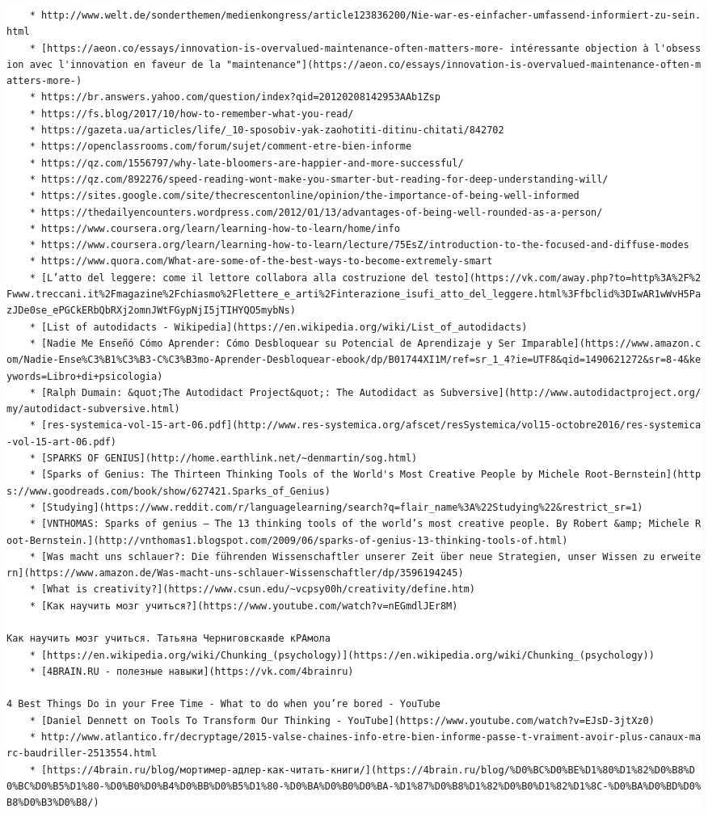         * http://www.welt.de/sonderthemen/medienkongress/article123836200/Nie-war-es-einfacher-umfassend-informiert-zu-sein.html
        * [https://aeon.co/essays/innovation-is-overvalued-maintenance-often-matters-more- intéressante objection à l'obsession avec l'innovation en faveur de la "maintenance"](https://aeon.co/essays/innovation-is-overvalued-maintenance-often-matters-more-)
        * https://br.answers.yahoo.com/question/index?qid=20120208142953AAb1Zsp
        * https://fs.blog/2017/10/how-to-remember-what-you-read/
        * https://gazeta.ua/articles/life/_10-sposobiv-yak-zaohotiti-ditinu-chitati/842702
        * https://openclassrooms.com/forum/sujet/comment-etre-bien-informe
        * https://qz.com/1556797/why-late-bloomers-are-happier-and-more-successful/
        * https://qz.com/892276/speed-reading-wont-make-you-smarter-but-reading-for-deep-understanding-will/
        * https://sites.google.com/site/thecrescentonline/opinion/the-importance-of-being-well-informed
        * https://thedailyencounters.wordpress.com/2012/01/13/advantages-of-being-well-rounded-as-a-person/
        * https://www.coursera.org/learn/learning-how-to-learn/home/info
        * https://www.coursera.org/learn/learning-how-to-learn/lecture/75EsZ/introduction-to-the-focused-and-diffuse-modes
        * https://www.quora.com/What-are-some-of-the-best-ways-to-become-extremely-smart
        * [L’atto del leggere: come il lettore collabora alla costruzione del testo](https://vk.com/away.php?to=http%3A%2F%2Fwww.treccani.it%2Fmagazine%2Fchiasmo%2Flettere_e_arti%2Finterazione_isufi_atto_del_leggere.html%3Ffbclid%3DIwAR1wWvH5PazJDe0se_ePGCkERbQbRXj2omnJWtFGypNjI5jTIHYQO5mybNs)
        * [List of autodidacts - Wikipedia](https://en.wikipedia.org/wiki/List_of_autodidacts)
        * [Nadie Me Enseñó Cómo Aprender: Cómo Desbloquear su Potencial de Aprendizaje y Ser Imparable](https://www.amazon.com/Nadie-Ense%C3%B1%C3%B3-C%C3%B3mo-Aprender-Desbloquear-ebook/dp/B01744XI1M/ref=sr_1_4?ie=UTF8&qid=1490621272&sr=8-4&keywords=Libro+di+psicologia)
        * [Ralph Dumain: &quot;The Autodidact Project&quot;: The Autodidact as Subversive](http://www.autodidactproject.org/my/autodidact-subversive.html)
        * [res-systemica-vol-15-art-06.pdf](http://www.res-systemica.org/afscet/resSystemica/vol15-octobre2016/res-systemica-vol-15-art-06.pdf)
        * [SPARKS OF GENIUS](http://home.earthlink.net/~denmartin/sog.html)
        * [Sparks of Genius: The Thirteen Thinking Tools of the World's Most Creative People by Michele Root-Bernstein](https://www.goodreads.com/book/show/627421.Sparks_of_Genius)
        * [Studying](https://www.reddit.com/r/languagelearning/search?q=flair_name%3A%22Studying%22&restrict_sr=1)
        * [VNTHOMAS: Sparks of genius – The 13 thinking tools of the world’s most creative people. By Robert &amp; Michele Root-Bernstein.](http://vnthomas1.blogspot.com/2009/06/sparks-of-genius-13-thinking-tools-of.html)
        * [Was macht uns schlauer?: Die führenden Wissenschaftler unserer Zeit über neue Strategien, unser Wissen zu erweitern](https://www.amazon.de/Was-macht-uns-schlauer-Wissenschaftler/dp/3596194245)
        * [What is creativity?](https://www.csun.edu/~vcpsy00h/creativity/define.htm)
        * [Как научить мозг учиться?](https://www.youtube.com/watch?v=nEGmdlJEr8M)
    
    Как научить мозг учиться. Татьяна Черниговскаяde кРАмола
        * [https://en.wikipedia.org/wiki/Chunking_(psychology)](https://en.wikipedia.org/wiki/Chunking_(psychology))
        * [4BRAIN.RU - полезные навыки](https://vk.com/4brainru)
    
    4 Best Things Do in your Free Time - What to do when you’re bored - YouTube
        * [Daniel Dennett on Tools To Transform Our Thinking - YouTube](https://www.youtube.com/watch?v=EJsD-3jtXz0)
        * http://www.atlantico.fr/decryptage/2015-valse-chaines-info-etre-bien-informe-passe-t-vraiment-avoir-plus-canaux-marc-baudriller-2513554.html
        * [https://4brain.ru/blog/мортимер-адлер-как-читать-книги/](https://4brain.ru/blog/%D0%BC%D0%BE%D1%80%D1%82%D0%B8%D0%BC%D0%B5%D1%80-%D0%B0%D0%B4%D0%BB%D0%B5%D1%80-%D0%BA%D0%B0%D0%BA-%D1%87%D0%B8%D1%82%D0%B0%D1%82%D1%8C-%D0%BA%D0%BD%D0%B8%D0%B3%D0%B8/)
    